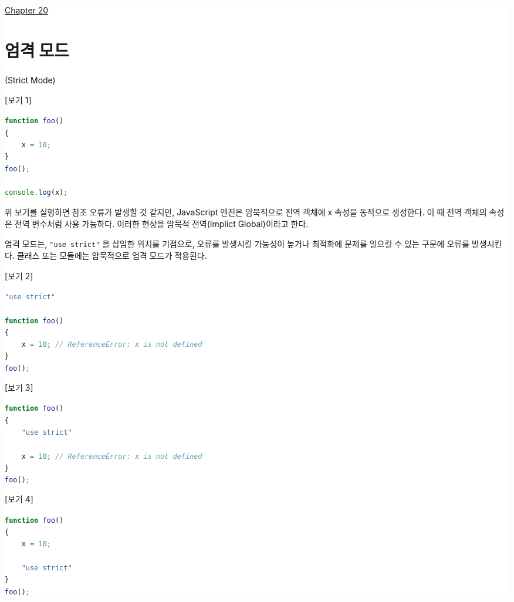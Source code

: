 [Chapter 20]()

# 엄격 모드
(Strict Mode)

[보기 1]
```js
function foo()
{
	x = 10;
}
foo();

console.log(x);
```

위 보기를 실행하면 참조 오류가 발생할 것 같지만, JavaScript 엔진은 암묵적으로 전역 객체에 x 속성을 동적으로 생성한다.
이 때 전역 객체의 속성은 전역 변수처럼 사용 가능하다. 이러한 현상을 암묵적 전역(Implict Global)이라고 한다.

엄격 모드는, `"use strict"` 을 삽임한 위치를 기점으로, 오류를 발생시킬 가능성이 높거나 최적화에 문제를 일으킬 수 있는 구문에 오류를 발생시킨다. 클래스 또는 모듈에는 암묵적으로 엄격 모드가 적용된다.

[보기 2]
```js
"use strict"

function foo()
{
	x = 10; // ReferenceError: x is not defined
}
foo();
```

[보기 3]
```js
function foo()
{
	"use strict"

	x = 10; // ReferenceError: x is not defined
}
foo();
```

[보기 4]
```js
function foo()
{
	x = 10;

	"use strict"
}
foo();
```
